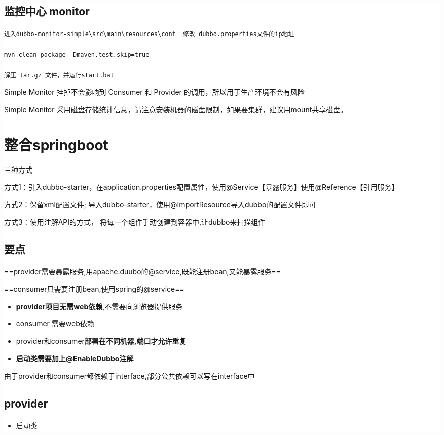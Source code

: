 
## 监控中心 monitor



```
进入dubbo-monitor-simple\src\main\resources\conf	修改 dubbo.properties文件的ip地址

mvn clean package -Dmaven.test.skip=true

解压 tar.gz 文件，并运行start.bat
```



Simple Monitor 挂掉不会影响到 Consumer 和 Provider 的调用，所以用于生产环境不会有风险

Simple Monitor 采用磁盘存储统计信息，请注意安装机器的磁盘限制，如果要集群，建议用mount共享磁盘。



# 整合springboot



三种方式

方式1：引入dubbo-starter，在application.properties配置属性，使用@Service【暴露服务】使用@Reference【引用服务】

方式2：保留xml配置文件; 导入dubbo-starter，使用@ImportResource导入dubbo的配置文件即可

方式3：使用注解API的方式， 将每一个组件手动创建到容器中,让dubbo来扫描组件



## 要点



==provider需要暴露服务,用apache.duubo的@service,既能注册bean,又能暴露服务==

==consumer只需要注册bean,使用spring的@service==



* **provider项目无需web依赖**,不需要向浏览器提供服务

* consumer	需要web依赖

* provider和consumer**部署在不同机器,端口才允许重复**

* **启动类需要加上@EnableDubbo注解**



由于provider和consumer都依赖于interface,部分公共依赖可以写在interface中



## provider



* 启动类
